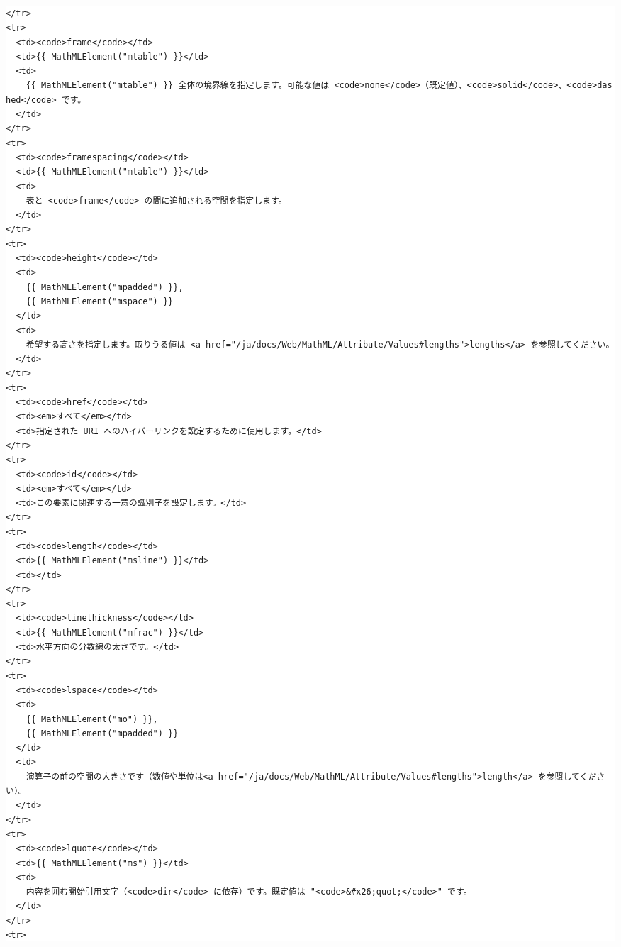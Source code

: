     </tr>
    <tr>
      <td><code>frame</code></td>
      <td>{{ MathMLElement("mtable") }}</td>
      <td>
        {{ MathMLElement("mtable") }} 全体の境界線を指定します。可能な値は <code>none</code>（既定値）、<code>solid</code>、<code>dashed</code> です。
      </td>
    </tr>
    <tr>
      <td><code>framespacing</code></td>
      <td>{{ MathMLElement("mtable") }}</td>
      <td>
        表と <code>frame</code> の間に追加される空間を指定します。
      </td>
    </tr>
    <tr>
      <td><code>height</code></td>
      <td>
        {{ MathMLElement("mpadded") }},
        {{ MathMLElement("mspace") }}
      </td>
      <td>
        希望する高さを指定します。取りうる値は <a href="/ja/docs/Web/MathML/Attribute/Values#lengths">lengths</a> を参照してください。
      </td>
    </tr>
    <tr>
      <td><code>href</code></td>
      <td><em>すべて</em></td>
      <td>指定された URI へのハイパーリンクを設定するために使用します。</td>
    </tr>
    <tr>
      <td><code>id</code></td>
      <td><em>すべて</em></td>
      <td>この要素に関連する一意の識別子を設定します。</td>
    </tr>
    <tr>
      <td><code>length</code></td>
      <td>{{ MathMLElement("msline") }}</td>
      <td></td>
    </tr>
    <tr>
      <td><code>linethickness</code></td>
      <td>{{ MathMLElement("mfrac") }}</td>
      <td>水平方向の分数線の太さです。</td>
    </tr>
    <tr>
      <td><code>lspace</code></td>
      <td>
        {{ MathMLElement("mo") }},
        {{ MathMLElement("mpadded") }}
      </td>
      <td>
        演算子の前の空間の大きさです（数値や単位は<a href="/ja/docs/Web/MathML/Attribute/Values#lengths">length</a> を参照してください）。
      </td>
    </tr>
    <tr>
      <td><code>lquote</code></td>
      <td>{{ MathMLElement("ms") }}</td>
      <td>
        内容を囲む開始引用文字（<code>dir</code> に依存）です。既定値は "<code>&#x26;quot;</code>" です。
      </td>
    </tr>
    <tr>